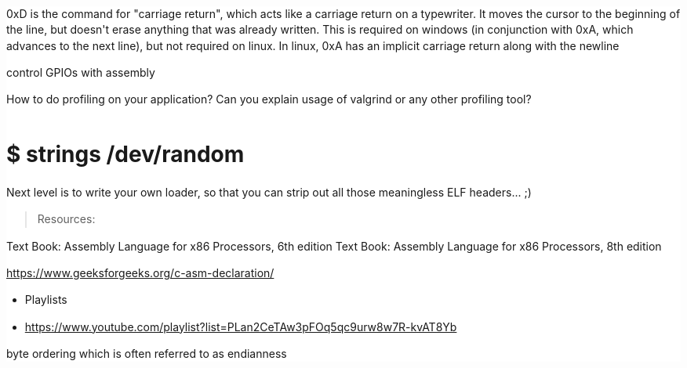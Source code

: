 




0xD is the command for "carriage return", which acts like a carriage return on a typewriter. It moves the cursor to the beginning of the line, but doesn't erase anything that was already written. This is required on windows (in conjunction with 0xA, which advances to the next line), but not required on linux. In linux, 0xA has an implicit carriage return along with the newline


control GPIOs with assembly


How to do profiling on your application? Can you explain usage of valgrind or any other profiling tool?

# $ strings /dev/random

Next level is to write your own loader, so that you can strip out all those meaningless ELF headers... ;)




> Resources:

Text Book: Assembly Language for x86 Processors, 6th edition
Text Book: Assembly Language for x86 Processors, 8th edition



https://www.geeksforgeeks.org/c-asm-declaration/



* Playlists
- https://www.youtube.com/playlist?list=PLan2CeTAw3pFOq5qc9urw8w7R-kvAT8Yb




byte ordering which is often referred to as endianness